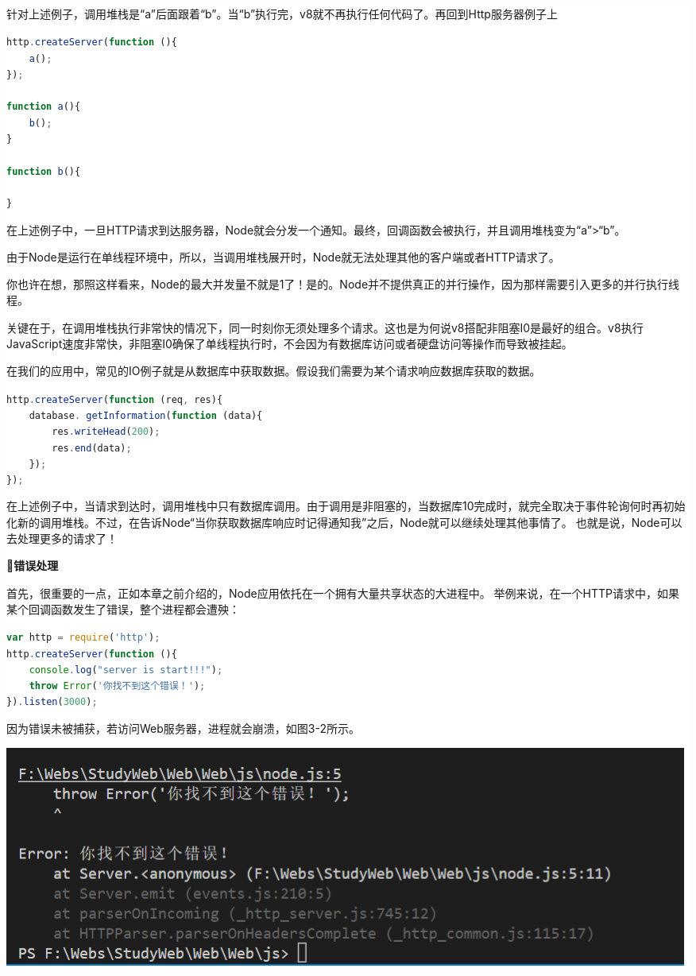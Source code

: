 针对上述例子，调用堆栈是“a”后面跟着“b”。当“b”执行完，v8就不再执行任何代码了。再回到Http服务器例子上

```js
http.createServer(function (){
    a();
});

function a(){
    b();
}

function b(){

}
```

在上述例子中，一旦HTTP请求到达服务器，Node就会分发一个通知。最终，回调函数会被执行，并且调用堆栈变为“a”>“b”。

由于Node是运行在单线程环境中，所以，当调用堆栈展开时，Node就无法处理其他的客户端或者HTTP请求了。

你也许在想，那照这样看来，Node的最大并发量不就是1了！是的。Node并不提供真正的并行操作，因为那样需要引入更多的并行执行线程。

关键在于，在调用堆栈执行非常快的情况下，同一时刻你无须处理多个请求。这也是为何说v8搭配非阻塞I0是最好的组合。v8执行JavaScript速度非常快，非阻塞I0确保了单线程执行时，不会因为有数据库访问或者硬盘访问等操作而导致被挂起。

在我们的应用中，常见的IO例子就是从数据库中获取数据。假设我们需要为某个请求响应数据库获取的数据。

```js
http.createServer(function (req, res){
    database. getInformation(function (data){
        res.writeHead(200);
        res.end(data);
    });
});
```

在上述例子中，当请求到达时，调用堆栈中只有数据库调用。由于调用是非阻塞的，当数据库10完成时，就完全取决于事件轮询何时再初始化新的调用堆栈。不过，在告诉Node“当你获取数据库响应时记得通知我”之后，Node就可以继续处理其他事情了。
也就是说，Node可以去处理更多的请求了！

**:fallen_leaf:错误处理**

首先，很重要的一点，正如本章之前介绍的，Node应用依托在一个拥有大量共享状态的大进程中。
举例来说，在一个HTTP请求中，如果某个回调函数发生了错误，整个进程都会遭殃：

```js
var http = require('http');
http.createServer(function (){
    console.log("server is start!!!");
    throw Error('你找不到这个错误！');
}).listen(3000);
```

因为错误未被捕获，若访问Web服务器，进程就会崩溃，如图3-2所示。

![](https://github.com/Lumnca/Node.js/blob/master/img/a5.png)
